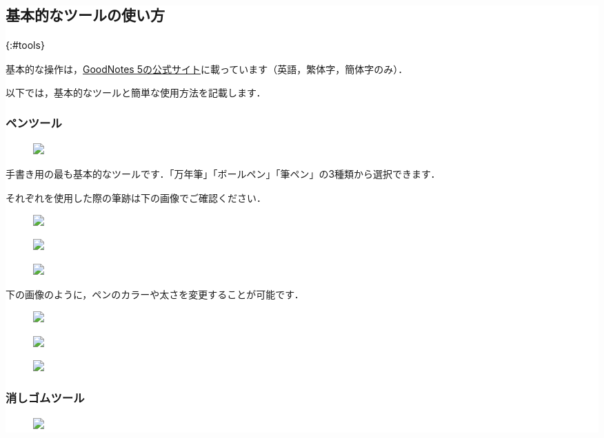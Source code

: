 
## 基本的なツールの使い方
{:#tools}

基本的な操作は，[GoodNotes 5の公式サイト](https://support.goodnotes.com/hc/en-us/articles/360000690095-Getting-started-with-GoodNotes-5)に載っています（英語，繁体字，簡体字のみ）．

以下では，基本的なツールと簡単な使用方法を記載します．

### ペンツール    

<figure>
<img src="pic04.jpeg">
</figure>


手書き用の最も基本的なツールです．「万年筆」「ボールペン」「筆ペン」の3種類から選択できます．

それぞれを使用した際の筆跡は下の画像でご確認ください．

<figure>
<img src="pic05.jpeg">
</figure>

<figure>
<img src="pic06.jpeg">
</figure>

<figure>
<img src="pic07.jpeg">
</figure>


下の画像のように，ペンのカラーや太さを変更することが可能です．

<figure>
<img src="pic08.jpeg">
</figure>   

<figure>
<img src="pic09.jpeg">
</figure>

<figure>
<img src="pic10.jpeg">
</figure>

### 消しゴムツール

<figure>
<img src="pic11.jpeg">
</figure>
